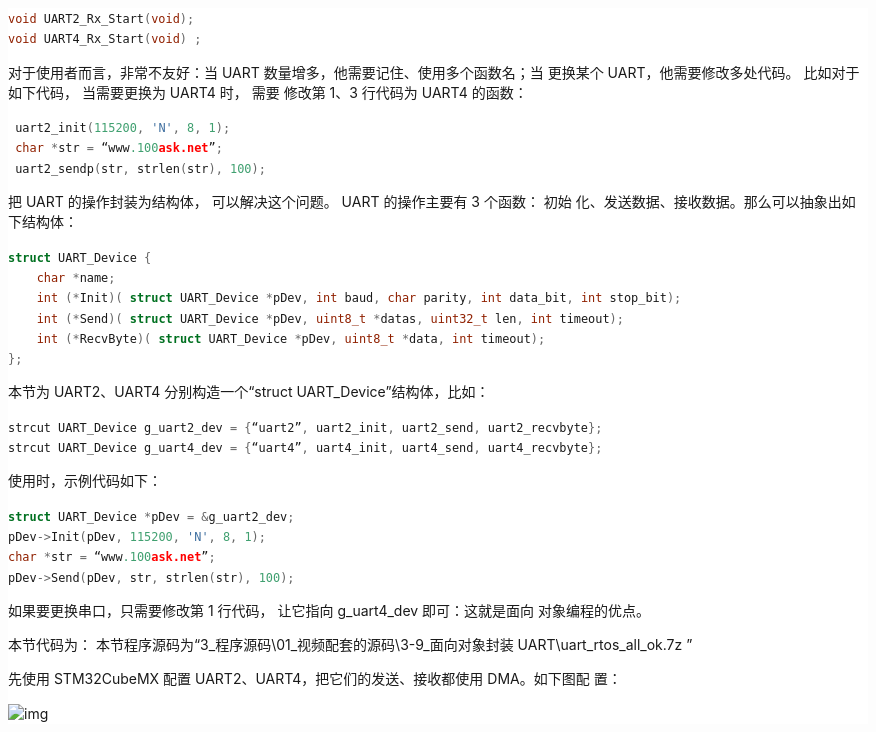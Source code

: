 ```c
void UART2_Rx_Start(void);
void UART4_Rx_Start(void) ;
```

对于使用者而言，非常不友好：当 UART 数量增多，他需要记住、使用多个函数名；当 更换某个 UART，他需要修改多处代码。 比如对于如下代码， 当需要更换为 UART4 时， 需要 修改第 1、3 行代码为 UART4 的函数：

```c
 uart2_init(115200, 'N', 8, 1);
 char *str = “www.100ask.net”;
 uart2_sendp(str, strlen(str), 100);
```

把 UART 的操作封装为结构体， 可以解决这个问题。 UART 的操作主要有 3 个函数： 初始 化、发送数据、接收数据。那么可以抽象出如下结构体：

```c
struct UART_Device {
    char *name;
    int (*Init)( struct UART_Device *pDev, int baud, char parity, int data_bit, int stop_bit);
    int (*Send)( struct UART_Device *pDev, uint8_t *datas, uint32_t len, int timeout); 
    int (*RecvByte)( struct UART_Device *pDev, uint8_t *data, int timeout);
};
```

本节为 UART2、UART4 分别构造一个“struct UART_Device”结构体，比如：

```c
strcut UART_Device g_uart2_dev = {“uart2”, uart2_init, uart2_send, uart2_recvbyte};
strcut UART_Device g_uart4_dev = {“uart4”, uart4_init, uart4_send, uart4_recvbyte};
```

使用时，示例代码如下：

```c
struct UART_Device *pDev = &g_uart2_dev;
pDev->Init(pDev, 115200, 'N', 8, 1);
char *str = “www.100ask.net”;
pDev->Send(pDev, str, strlen(str), 100);
```

如果要更换串口，只需要修改第 1 行代码， 让它指向 g_uart4_dev 即可：这就是面向 对象编程的优点。

本节代码为： 本节程序源码为“3_程序源码\01_视频配套的源码\3-9_面向对象封装 UART\uart_rtos_all_ok.7z ”

先使用 STM32CubeMX 配置 UART2、UART4，把它们的发送、接收都使用 DMA。如下图配 置：

![img](http://photos.100ask.net/modbus-docs/project_one/chapter4/image12.png) 